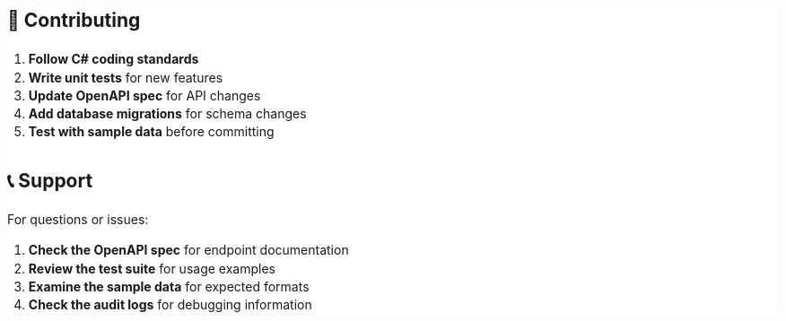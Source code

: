 ## 🤝 Contributing

1. **Follow C# coding standards**
2. **Write unit tests** for new features
3. **Update OpenAPI spec** for API changes
4. **Add database migrations** for schema changes
5. **Test with sample data** before committing

## 📞 Support

For questions or issues:

1. **Check the OpenAPI spec** for endpoint documentation
2. **Review the test suite** for usage examples
3. **Examine the sample data** for expected formats
4. **Check the audit logs** for debugging information
